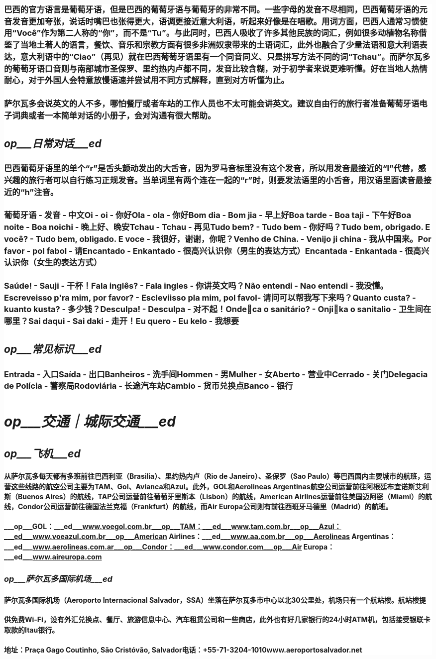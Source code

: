 ### 巴西的官方语言是葡萄牙语，但是巴西的葡萄牙语与葡萄牙的非常不同。一些字母的发音不尽相同，巴西葡萄牙语的元音发音更加夸张，说话时嘴巴也张得更大，语调更接近意大利语，听起来好像是在唱歌。用词方面，巴西人通常习惯使用“Você”作为第二人称的“你”，而不是“Tu”。与此同时，巴西人吸收了许多其他民族的词汇，例如很多动植物名称借鉴了当地土著人的语言，餐饮、音乐和宗教方面有很多非洲奴隶带来的土语词汇，此外也融合了少量法语和意大利语表达，意大利语中的“Ciao”（再见）就在巴西葡萄牙语里有一个同音同义、只是拼写方法不同的词“Tchau”。而萨尔瓦多的葡萄牙语口音则与南部城市圣保罗、里约热内卢都不同，发音比较含糊，对于初学者来说更难听懂。好在当地人热情耐心，对于外国人会特意放慢语速并尝试用不同方式解释，直到对方听懂为止。
### 萨尔瓦多会说英文的人不多，哪怕餐厅或者车站的工作人员也不太可能会讲英文。建议自由行的旅行者准备葡萄牙语电子词典或者一本简单对话的小册子，会对沟通有很大帮助。
## ___op___日常对话___ed___
### 巴西葡萄牙语里的单个“r”是舌头颤动发出的大舌音，因为罗马音标里没有这个发音，所以用发音最接近的“l”代替，感兴趣的旅行者可以自行练习正规发音。当单词里有两个连在一起的“r”时，则要发法语里的小舌音，用汉语里面读音最接近的“h”注音。
### 葡萄牙语 - 发音 - 中文Oi - oi - 你好Ola - ola - 你好Bom dia - Bom jia - 早上好Boa tarde - Boa taji - 下午好Boa noite - Boa noichi - 晚上好、晚安Tchau - Tchau - 再见Tudo bem? - Tudo bem - 你好吗？Tudo bem, obrigado. E você? - Tudo bem, obligado. E voce - 我很好，谢谢，你呢？Venho de China. - Venijo ji china - 我从中国来。Por favor - pol fabol - 请Encantado - Enkantado - 很高兴认识你（男生的表达方式）Encantada - Enkantada - 很高兴认识你（女生的表达方式）
### Saúde! - Sauji - 干杯！Fala inglês? - Fala ingles - 你讲英文吗？Não entendi - Nao entendi - 我没懂。Escreveisso p&apos;ra mim, por favor? - Escleviisso pla mim, pol favol- 请问可以帮我写下来吗？Quanto custa? - kuanto kusta? - 多少钱？Desculpa! - Desculpa - 对不起！Ondeca o sanitário? - Onjika o sanitalio - 卫生间在哪里？Sai daqui - Sai daki - 走开！Eu quero - Eu kelo - 我想要
## ___op___常见标识___ed___
### Entrada - 入口Saída - 出口Banheiros - 洗手间Hommen - 男Mulher - 女Aberto - 营业中Cerrado - 关门Delegacia de Polícia - 警察局Rodoviária - 长途汽车站Cambio - 货币兑换点Banco - 银行
# ___op___交通｜城际交通___ed___
## ___op___飞机___ed___
#### 从萨尔瓦多每天都有多班前往巴西利亚（Brasilia）、里约热内卢（Rio de Janeiro）、圣保罗（Sao Paulo）等巴西国内主要城市的航班，运营这些线路的航空公司主要为TAM、Gol、Avianca和Azul。此外，GOL和Aerolineas Argentinas航空公司运营前往阿根廷布宜诺斯艾利斯（Buenos Aires）的航线，TAP公司运营前往葡萄牙里斯本（Lisbon）的航线，American Airlines运营前往美国迈阿密（Miami）的航线，Condor公司运营前往德国法兰克福（Frankfurt）的航线，而Air Europa公司则有前往西班牙马德里（Madrid）的航班。
#### ___op___GOL：___ed___www.voegol.com.br___op___TAM：___ed___www.tam.com.br___op___Azul：___ed___www.voeazul.com.br___op___American Airlines：___ed___www.aa.com.br___op___Aerolineas Argentinas：___ed___www.aerolineas.com.ar___op___Condor：___ed___www.condor.com___op___Air Europa：___ed___www.aireuropa.com
### ___op___萨尔瓦多国际机场___ed___
#### 萨尔瓦多国际机场（Aeroporto Internacional Salvador，SSA）坐落在萨尔瓦多市中心以北30公里处，机场只有一个航站楼。航站楼提
#### 供免费Wi-Fi，设有外汇兑换点、餐厅、旅游信息中心、汽车租赁公司和一些商店，此外也有好几家银行的24小时ATM机，包括接受银联卡取款的Itau银行。
#### 地址：Praça Gago Coutinho, São Cristóvão, Salvador电话：+55-71-3204-1010www.aeroportosalvador.net